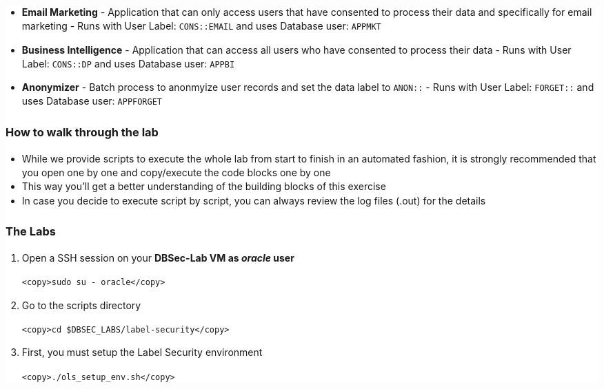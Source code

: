 - **Email Marketing**
      - Application that can only access users that have consented to process their data and specifically for email marketing
      - Runs with User Label: `CONS::EMAIL` and uses Database user: `APPMKT`

- **Business Intelligence**
      - Application that can access all users who have consented to process their data
      - Runs with User Label: `CONS::DP` and uses Database user: `APPBI`

- **Anonymizer**
      - Batch process to anonmyize user records and set the data label to `ANON::`
      - Runs with User Label: `FORGET::` and uses Database user: `APPFORGET`

### **How to walk through the lab**
- While we provide scripts to execute the whole lab from start to finish in an automated fashion, it is strongly recommended that you open one by one and copy/execute the code blocks one by one
- This way you’ll get a better understanding of the building blocks of this exercise
- In case you decide to execute script by script, you can always review the log files (.out) for the details

### **The Labs**

1. Open a SSH session on your **DBSec-Lab VM as *oracle* user**

      ````
      <copy>sudo su - oracle</copy>
      ````

2. Go to the scripts directory

      ````
      <copy>cd $DBSEC_LABS/label-security</copy>
      ````

3. First, you must setup the Label Security environment

      ````
      <copy>./ols_setup_env.sh</copy>
      ````
